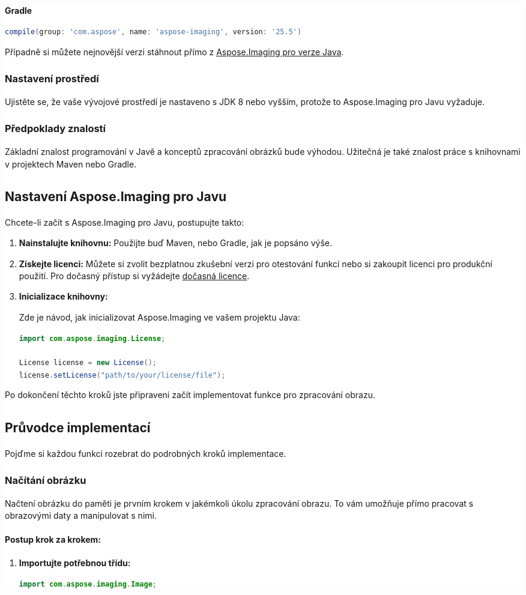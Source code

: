 **Gradle**
```gradle
compile(group: 'com.aspose', name: 'aspose-imaging', version: '25.5')
```

Případně si můžete nejnovější verzi stáhnout přímo z [Aspose.Imaging pro verze Java](https://releases.aspose.com/imaging/java/).

### Nastavení prostředí

Ujistěte se, že vaše vývojové prostředí je nastaveno s JDK 8 nebo vyšším, protože to Aspose.Imaging pro Javu vyžaduje.

### Předpoklady znalostí

Základní znalost programování v Javě a konceptů zpracování obrázků bude výhodou. Užitečná je také znalost práce s knihovnami v projektech Maven nebo Gradle.

## Nastavení Aspose.Imaging pro Javu

Chcete-li začít s Aspose.Imaging pro Javu, postupujte takto:

1. **Nainstalujte knihovnu:** Použijte buď Maven, nebo Gradle, jak je popsáno výše.
2. **Získejte licenci:** Můžete si zvolit bezplatnou zkušební verzi pro otestování funkcí nebo si zakoupit licenci pro produkční použití. Pro dočasný přístup si vyžádejte [dočasná licence](https://purchase.aspose.com/temporary-license/).
3. **Inicializace knihovny:**

   Zde je návod, jak inicializovat Aspose.Imaging ve vašem projektu Java:

   ```java
   import com.aspose.imaging.License;

   License license = new License();
   license.setLicense("path/to/your/license/file");
   ```

Po dokončení těchto kroků jste připraveni začít implementovat funkce pro zpracování obrazu.

## Průvodce implementací

Pojďme si každou funkci rozebrat do podrobných kroků implementace.

### Načítání obrázku

Načtení obrázku do paměti je prvním krokem v jakémkoli úkolu zpracování obrazu. To vám umožňuje přímo pracovat s obrazovými daty a manipulovat s nimi.

#### Postup krok za krokem:

1. **Importujte potřebnou třídu:**

   ```java
   import com.aspose.imaging.Image;
   ```
